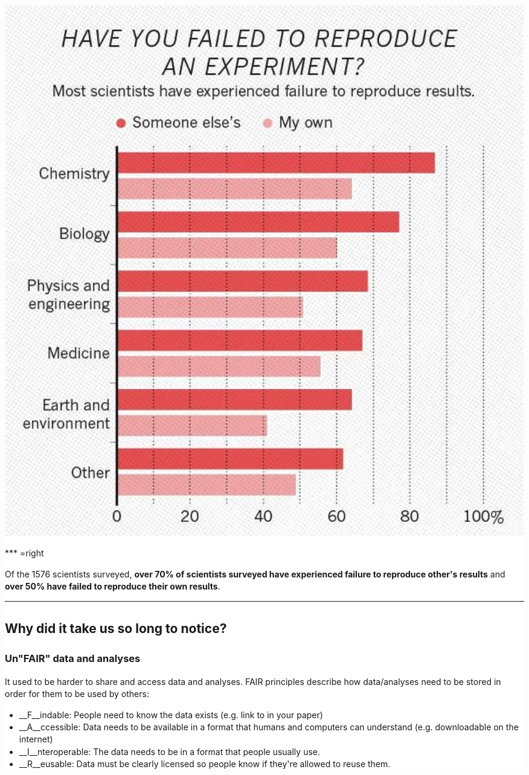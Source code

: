 <div class="rimage center"><img src="fig/failed-to-reproduce.jpg" title="plot of chunk unnamed-chunk-4" alt="plot of chunk unnamed-chunk-4" width="100%" class="plot" /></div>

*** =right

Of the 1576 scientists surveyed, __over 70% of scientists surveyed have experienced failure to reproduce other's results__ and __over 50% have failed to reproduce their own results__.

---

## Why did it take us so long to notice?
### Un"FAIR" data and analyses
It used to be harder to share and access data and analyses. FAIR principles describe how data/analyses need to be stored in order for them to be used by others:

* __F__indable: People need to know the data exists (e.g. link to in your paper)
* __A__ccessible: Data needs to be available in a format that humans and computers can understand (e.g. downloadable on the internet)
* __I__nteroperable: The data needs to be in a format that people usually use.
* __R__eusable: Data must be clearly licensed so people know if they're allowed to reuse them.
